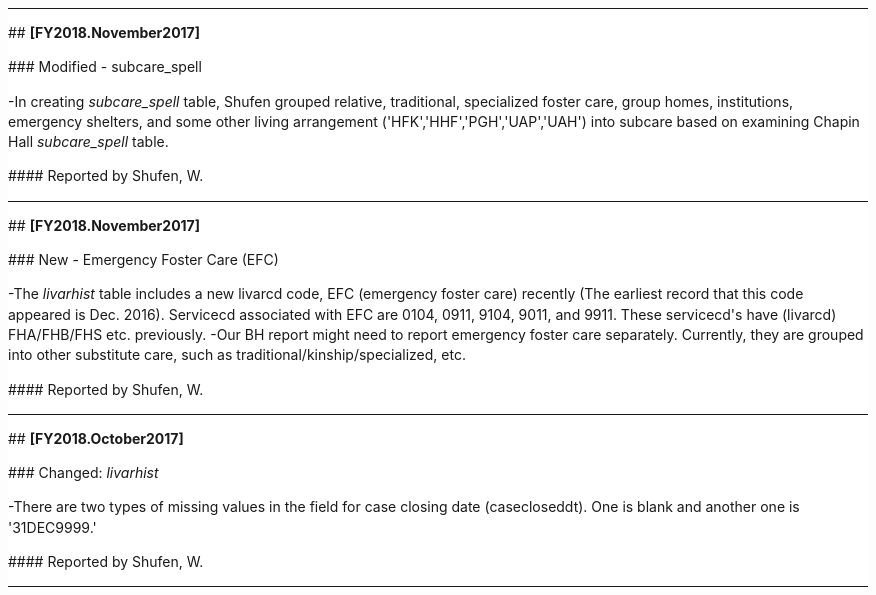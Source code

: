 
<hr>

\## **\[FY2018.November2017\]**

\### Modified - subcare_spell

-In creating <i>subcare_spell</i> table, Shufen grouped relative,
traditional, specialized foster care, group homes, institutions,
emergency shelters, and some other living arrangement
('HFK','HHF','PGH','UAP','UAH') into subcare based on examining Chapin
Hall <i>subcare_spell</i> table.

\#### Reported by Shufen, W.


<hr>

\## **\[FY2018.November2017\]**

\### New - Emergency Foster Care (EFC)

-The <i>livarhist</i> table includes a new livarcd code, EFC (emergency
foster care) recently (The earliest record that this code appeared is
Dec. 2016). Servicecd associated with EFC are 0104, 0911, 9104, 9011,
and 9911. These servicecd's have (livarcd) FHA/FHB/FHS etc.
previously.
-Our BH report might need to report emergency foster care separately.
Currently, they are grouped into other substitute care, such as
traditional/kinship/specialized, etc.

\#### Reported by Shufen, W.


<hr>

\## **\[FY2018.October2017\]**

\### Changed: <i>livarhist</i>

-There are two types of missing values in the field for case closing
date (casecloseddt). One is blank and another one is '31DEC9999.'

\#### Reported by Shufen, W.


<hr>
